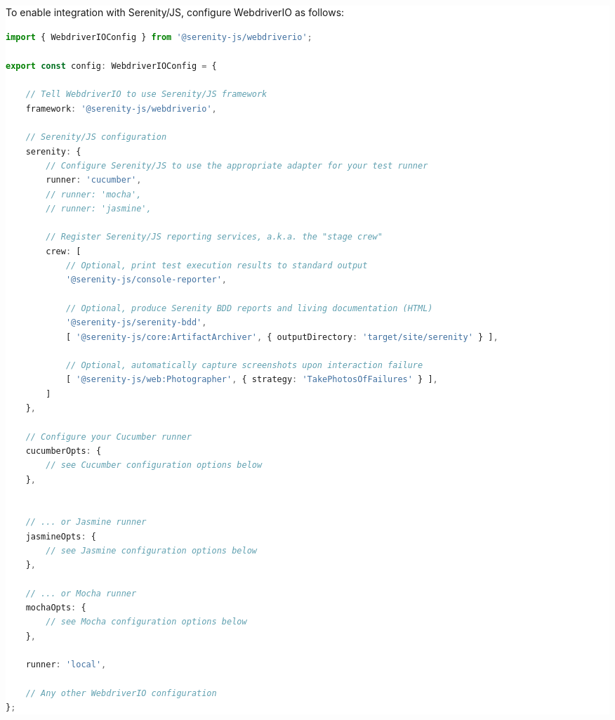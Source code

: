 To enable integration with Serenity/JS, configure WebdriverIO as follows:

<Tabs>
<TabItem value="wdio-conf-typescript" label="TypeScript" default>

```typescript title="wdio.conf.ts"
import { WebdriverIOConfig } from '@serenity-js/webdriverio';

export const config: WebdriverIOConfig = {

    // Tell WebdriverIO to use Serenity/JS framework
    framework: '@serenity-js/webdriverio',

    // Serenity/JS configuration
    serenity: {
        // Configure Serenity/JS to use the appropriate adapter for your test runner
        runner: 'cucumber',
        // runner: 'mocha',
        // runner: 'jasmine',

        // Register Serenity/JS reporting services, a.k.a. the "stage crew"
        crew: [
            // Optional, print test execution results to standard output
            '@serenity-js/console-reporter',

            // Optional, produce Serenity BDD reports and living documentation (HTML)
            '@serenity-js/serenity-bdd',
            [ '@serenity-js/core:ArtifactArchiver', { outputDirectory: 'target/site/serenity' } ],

            // Optional, automatically capture screenshots upon interaction failure
            [ '@serenity-js/web:Photographer', { strategy: 'TakePhotosOfFailures' } ],
        ]
    },

    // Configure your Cucumber runner
    cucumberOpts: {
        // see Cucumber configuration options below
    },


    // ... or Jasmine runner
    jasmineOpts: {
        // see Jasmine configuration options below
    },

    // ... or Mocha runner
    mochaOpts: {
        // see Mocha configuration options below
    },

    runner: 'local',

    // Any other WebdriverIO configuration
};
```
